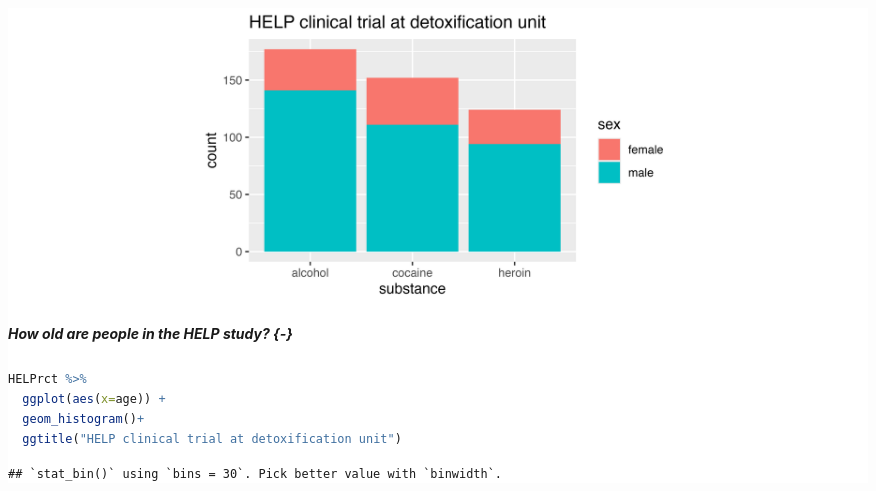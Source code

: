 <img src="02-viz_files/figure-html/unnamed-chunk-35-1.png" width="480" style="display: block; margin: auto;" />


##### How old are people in the HELP study? {-}



```r
HELPrct %>% 
  ggplot(aes(x=age)) + 
  geom_histogram()+
  ggtitle("HELP clinical trial at detoxification unit")
```

```
## `stat_bin()` using `bins = 30`. Pick better value with `binwidth`.
```
